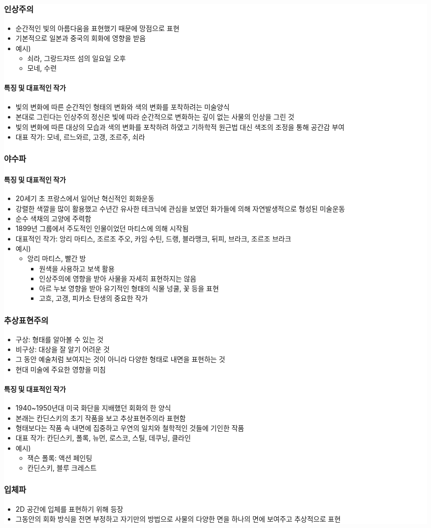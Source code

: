 ### 인상주의

- 순간적인 빛의 아름다움을 표현했기 때문에 망점으로 표현
- 기본적으로 일본과 중국의 회화에 영향을 받음
- 예시)
  - 쇠라, 그랑드쟈뜨 섬의 일요일 오후
  - 모네, 수련

#### 특징 및 대표적인 작가

- 빛의 변화에 따른 순간적인 형태의 변화와 색의 변화를 포착하려는 미술양식
- 본대로 그린다는 인상주의 정신은 빛에 따라 순간적으로 변화하는 깊이 없는 사물의 인상을 그린 것
- 빛의 변화에 따른 대상의 모습과 색의 변화를 포착하려 하였고 기하학적 원근법 대신 색조의 조정을 통해 공간감 부여
- 대표 작가: 모네, 르느와르, 고갱, 조르주, 쇠라

### 야수파

#### 특징 및 대표적인 작가

- 20세기 초 프랑스에서 일어난 혁신적인 회화운동
- 강렬한 색깔을 많이 활용했고 수년간 유사한 테크닉에 관심을 보였던 화가들에 의해 자연발생적으로 형성된 미술운동
- 순수 색채의 고양에 주력함
- 1899년 그룹에서 주도적인 인물이었던 마티스에 의해 시작됨
- 대표적인 작가: 앙리 마티스, 조르조 주오, 카임 수틴, 드랭, 블라맹크, 뒤피, 브라크, 조르조 브라크
- 예시)
  - 앙리 마티스, 빨간 방
    - 원색을 사용하고 보색 활용
    - 인상주의에 영향을 받아 사물을 자세히 표현하지는 않음
    - 아르 누보 영향을 받아 유기적인 형태의 식물 넝쿨, 꽃 등을 표현
    - 고흐, 고갱, 피카소 탄생의 중요한 작가

### 추상표현주의

- 구상: 형태를 알아볼 수 있는 것
- 비구상: 대상을 잘 알기 어려운 것
- 그 동안 예술처럼 보여지는 것이 아니라 다양한 형태로 내면을 표현하는 것
- 현대 미술에 주요한 영향을 미침

#### 특징 및 대표적인 작가

- 1940~1950년대 미국 화단을 지배했던 회화의 한 양식
- 본래는 칸딘스키의 초기 작품을 보고 추상표현주의라 표현함
- 형태보다는 작품 속 내면에 집중하고 우연의 일치와 철학적인 것들에 기인한 작품
- 대표 작가: 칸딘스키, 폴록, 뉴먼, 로스코, 스틸, 데쿠닝, 클라인
- 예시)
  - 잭슨 폴록: 액션 페인팅
  - 칸딘스키, 블루 크레스트

### 입체파

- 2D 공간에 입체를 표현하기 위해 등장
- 그동안의 회화 방식을 전면 부정하고 자기만의 방법으로 사물의 다양한 면을 하나의 면에 보여주고 추상적으로 표현
